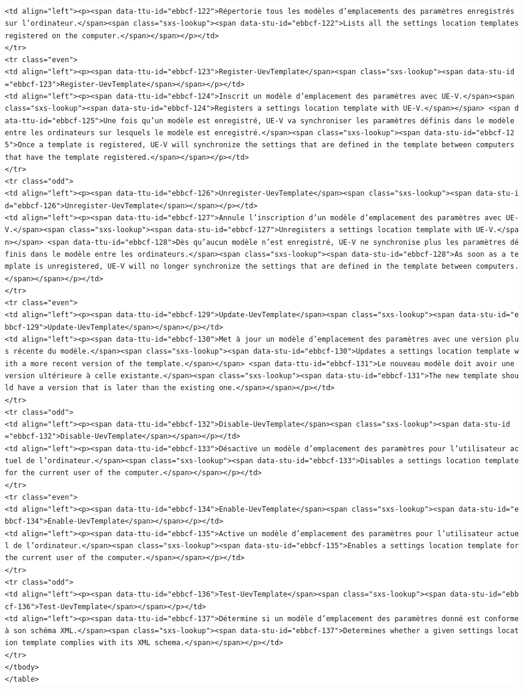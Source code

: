     <td align="left"><p><span data-ttu-id="ebbcf-122">Répertorie tous les modèles d’emplacements des paramètres enregistrés sur l’ordinateur.</span><span class="sxs-lookup"><span data-stu-id="ebbcf-122">Lists all the settings location templates registered on the computer.</span></span></p></td>
    </tr>
    <tr class="even">
    <td align="left"><p><span data-ttu-id="ebbcf-123">Register-UevTemplate</span><span class="sxs-lookup"><span data-stu-id="ebbcf-123">Register-UevTemplate</span></span></p></td>
    <td align="left"><p><span data-ttu-id="ebbcf-124">Inscrit un modèle d’emplacement des paramètres avec UE-V.</span><span class="sxs-lookup"><span data-stu-id="ebbcf-124">Registers a settings location template with UE-V.</span></span> <span data-ttu-id="ebbcf-125">Une fois qu’un modèle est enregistré, UE-V va synchroniser les paramètres définis dans le modèle entre les ordinateurs sur lesquels le modèle est enregistré.</span><span class="sxs-lookup"><span data-stu-id="ebbcf-125">Once a template is registered, UE-V will synchronize the settings that are defined in the template between computers that have the template registered.</span></span></p></td>
    </tr>
    <tr class="odd">
    <td align="left"><p><span data-ttu-id="ebbcf-126">Unregister-UevTemplate</span><span class="sxs-lookup"><span data-stu-id="ebbcf-126">Unregister-UevTemplate</span></span></p></td>
    <td align="left"><p><span data-ttu-id="ebbcf-127">Annule l’inscription d’un modèle d’emplacement des paramètres avec UE-V.</span><span class="sxs-lookup"><span data-stu-id="ebbcf-127">Unregisters a settings location template with UE-V.</span></span> <span data-ttu-id="ebbcf-128">Dès qu’aucun modèle n’est enregistré, UE-V ne synchronise plus les paramètres définis dans le modèle entre les ordinateurs.</span><span class="sxs-lookup"><span data-stu-id="ebbcf-128">As soon as a template is unregistered, UE-V will no longer synchronize the settings that are defined in the template between computers.</span></span></p></td>
    </tr>
    <tr class="even">
    <td align="left"><p><span data-ttu-id="ebbcf-129">Update-UevTemplate</span><span class="sxs-lookup"><span data-stu-id="ebbcf-129">Update-UevTemplate</span></span></p></td>
    <td align="left"><p><span data-ttu-id="ebbcf-130">Met à jour un modèle d’emplacement des paramètres avec une version plus récente du modèle.</span><span class="sxs-lookup"><span data-stu-id="ebbcf-130">Updates a settings location template with a more recent version of the template.</span></span> <span data-ttu-id="ebbcf-131">Le nouveau modèle doit avoir une version ultérieure à celle existante.</span><span class="sxs-lookup"><span data-stu-id="ebbcf-131">The new template should have a version that is later than the existing one.</span></span></p></td>
    </tr>
    <tr class="odd">
    <td align="left"><p><span data-ttu-id="ebbcf-132">Disable-UevTemplate</span><span class="sxs-lookup"><span data-stu-id="ebbcf-132">Disable-UevTemplate</span></span></p></td>
    <td align="left"><p><span data-ttu-id="ebbcf-133">Désactive un modèle d’emplacement des paramètres pour l’utilisateur actuel de l’ordinateur.</span><span class="sxs-lookup"><span data-stu-id="ebbcf-133">Disables a settings location template for the current user of the computer.</span></span></p></td>
    </tr>
    <tr class="even">
    <td align="left"><p><span data-ttu-id="ebbcf-134">Enable-UevTemplate</span><span class="sxs-lookup"><span data-stu-id="ebbcf-134">Enable-UevTemplate</span></span></p></td>
    <td align="left"><p><span data-ttu-id="ebbcf-135">Active un modèle d’emplacement des paramètres pour l’utilisateur actuel de l’ordinateur.</span><span class="sxs-lookup"><span data-stu-id="ebbcf-135">Enables a settings location template for the current user of the computer.</span></span></p></td>
    </tr>
    <tr class="odd">
    <td align="left"><p><span data-ttu-id="ebbcf-136">Test-UevTemplate</span><span class="sxs-lookup"><span data-stu-id="ebbcf-136">Test-UevTemplate</span></span></p></td>
    <td align="left"><p><span data-ttu-id="ebbcf-137">Détermine si un modèle d’emplacement des paramètres donné est conforme à son schéma XML.</span><span class="sxs-lookup"><span data-stu-id="ebbcf-137">Determines whether a given settings location template complies with its XML schema.</span></span></p></td>
    </tr>
    </tbody>
    </table>
